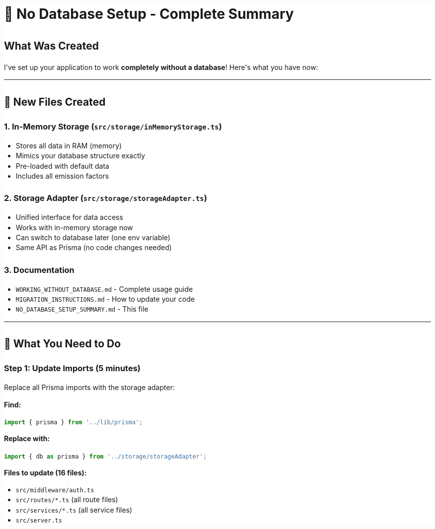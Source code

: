 # 🎉 No Database Setup - Complete Summary

## What Was Created

I've set up your application to work **completely without a database**! Here's what you have now:

---

## 📁 New Files Created

### 1. **In-Memory Storage** (`src/storage/inMemoryStorage.ts`)
- Stores all data in RAM (memory)
- Mimics your database structure exactly
- Pre-loaded with default data
- Includes all emission factors

### 2. **Storage Adapter** (`src/storage/storageAdapter.ts`)
- Unified interface for data access
- Works with in-memory storage now
- Can switch to database later (one env variable)
- Same API as Prisma (no code changes needed)

### 3. **Documentation**
- `WORKING_WITHOUT_DATABASE.md` - Complete usage guide
- `MIGRATION_INSTRUCTIONS.md` - How to update your code
- `NO_DATABASE_SETUP_SUMMARY.md` - This file

---

## 🎯 What You Need to Do

### Step 1: Update Imports (5 minutes)

Replace all Prisma imports with the storage adapter:

**Find:**
```typescript
import { prisma } from '../lib/prisma';
```

**Replace with:**
```typescript
import { db as prisma } from '../storage/storageAdapter';
```

**Files to update (16 files):**
- `src/middleware/auth.ts`
- `src/routes/*.ts` (all route files)
- `src/services/*.ts` (all service files)
- `src/server.ts`
